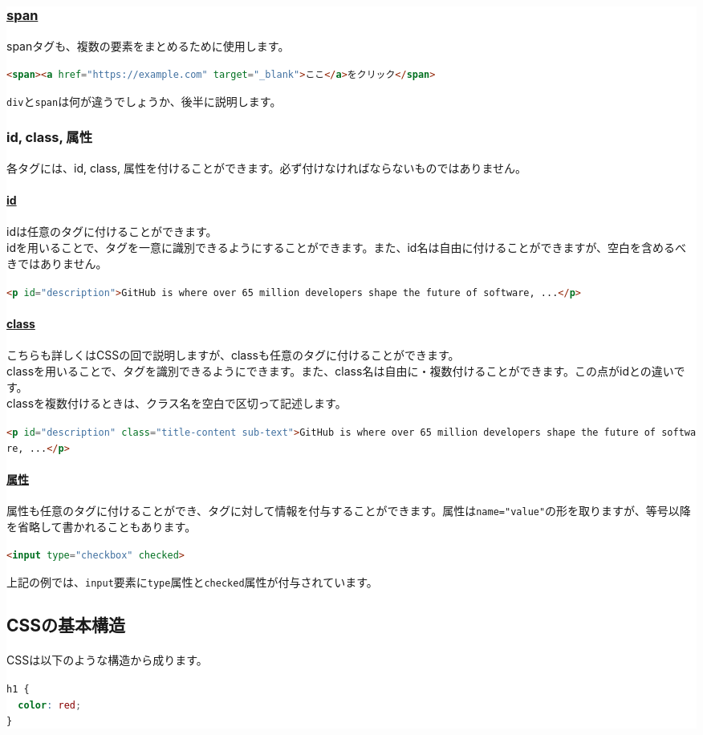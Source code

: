 ### [span](https://developer.mozilla.org/ja/docs/Web/HTML/Element/span)

spanタグも、複数の要素をまとめるために使用します。

```html
<span><a href="https://example.com" target="_blank">ここ</a>をクリック</span>
```

`div`と`span`は何が違うでしょうか、後半に説明します。

### id, class, 属性

各タグには、id, class, 属性を付けることができます。必ず付けなければならないものではありません。

#### [id](https://developer.mozilla.org/ja/docs/Web/HTML/Global_attributes/id)

idは任意のタグに付けることができます。<br>
idを用いることで、タグを一意に識別できるようにすることができます。また、id名は自由に付けることができますが、空白を含めるべきではありません。

```html
<p id="description">GitHub is where over 65 million developers shape the future of software, ...</p>
```

#### [class](https://developer.mozilla.org/ja/docs/Web/HTML/Global_attributes/class)

こちらも詳しくはCSSの回で説明しますが、classも任意のタグに付けることができます。<br>
classを用いることで、タグを識別できるようにできます。また、class名は自由に・複数付けることができます。この点がidとの違いです。<br>classを複数付けるときは、クラス名を空白で区切って記述します。

```html
<p id="description" class="title-content sub-text">GitHub is where over 65 million developers shape the future of software, ...</p>
```

#### [属性](https://developer.mozilla.org/ja/docs/Glossary/Attribute)

属性も任意のタグに付けることができ、タグに対して情報を付与することができます。属性は`name="value"`の形を取りますが、等号以降を省略して書かれることもあります。

```html
<input type="checkbox" checked>
```

上記の例では、`input`要素に`type`属性と`checked`属性が付与されています。

## CSSの基本構造

CSSは以下のような構造から成ります。

```css
h1 {
  color: red;
}
```

